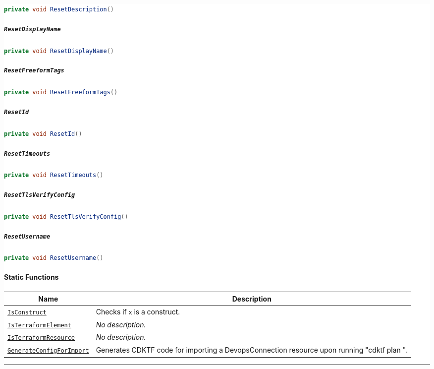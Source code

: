```csharp
private void ResetDescription()
```

##### `ResetDisplayName` <a name="ResetDisplayName" id="rhizo-co-terraform-provider-oci.devopsConnection.DevopsConnection.resetDisplayName"></a>

```csharp
private void ResetDisplayName()
```

##### `ResetFreeformTags` <a name="ResetFreeformTags" id="rhizo-co-terraform-provider-oci.devopsConnection.DevopsConnection.resetFreeformTags"></a>

```csharp
private void ResetFreeformTags()
```

##### `ResetId` <a name="ResetId" id="rhizo-co-terraform-provider-oci.devopsConnection.DevopsConnection.resetId"></a>

```csharp
private void ResetId()
```

##### `ResetTimeouts` <a name="ResetTimeouts" id="rhizo-co-terraform-provider-oci.devopsConnection.DevopsConnection.resetTimeouts"></a>

```csharp
private void ResetTimeouts()
```

##### `ResetTlsVerifyConfig` <a name="ResetTlsVerifyConfig" id="rhizo-co-terraform-provider-oci.devopsConnection.DevopsConnection.resetTlsVerifyConfig"></a>

```csharp
private void ResetTlsVerifyConfig()
```

##### `ResetUsername` <a name="ResetUsername" id="rhizo-co-terraform-provider-oci.devopsConnection.DevopsConnection.resetUsername"></a>

```csharp
private void ResetUsername()
```

#### Static Functions <a name="Static Functions" id="Static Functions"></a>

| **Name** | **Description** |
| --- | --- |
| <code><a href="#rhizo-co-terraform-provider-oci.devopsConnection.DevopsConnection.isConstruct">IsConstruct</a></code> | Checks if `x` is a construct. |
| <code><a href="#rhizo-co-terraform-provider-oci.devopsConnection.DevopsConnection.isTerraformElement">IsTerraformElement</a></code> | *No description.* |
| <code><a href="#rhizo-co-terraform-provider-oci.devopsConnection.DevopsConnection.isTerraformResource">IsTerraformResource</a></code> | *No description.* |
| <code><a href="#rhizo-co-terraform-provider-oci.devopsConnection.DevopsConnection.generateConfigForImport">GenerateConfigForImport</a></code> | Generates CDKTF code for importing a DevopsConnection resource upon running "cdktf plan <stack-name>". |

---